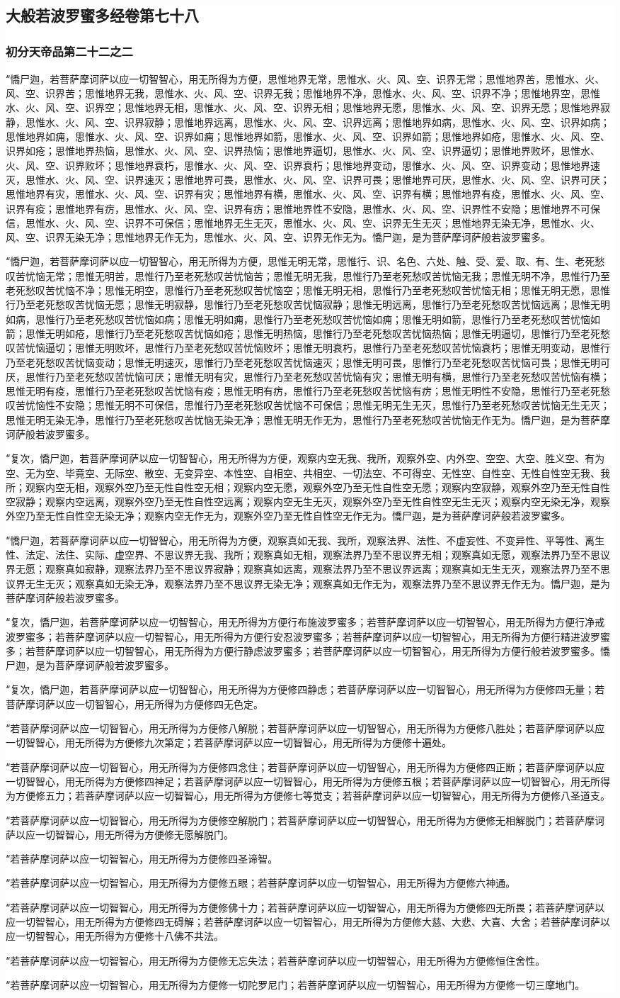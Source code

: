 ## 大般若波罗蜜多经卷第七十八

### 初分天帝品第二十二之二

“憍尸迦，若菩萨摩诃萨以应一切智智心，用无所得为方便，思惟地界无常，思惟水、火、风、空、识界无常；思惟地界苦，思惟水、火、风、空、识界苦；思惟地界无我，思惟水、火、风、空、识界无我；思惟地界不净，思惟水、火、风、空、识界不净；思惟地界空，思惟水、火、风、空、识界空；思惟地界无相，思惟水、火、风、空、识界无相；思惟地界无愿，思惟水、火、风、空、识界无愿；思惟地界寂静，思惟水、火、风、空、识界寂静；思惟地界远离，思惟水、火、风、空、识界远离；思惟地界如病，思惟水、火、风、空、识界如病；思惟地界如痈，思惟水、火、风、空、识界如痈；思惟地界如箭，思惟水、火、风、空、识界如箭；思惟地界如疮，思惟水、火、风、空、识界如疮；思惟地界热恼，思惟水、火、风、空、识界热恼；思惟地界逼切，思惟水、火、风、空、识界逼切；思惟地界败坏，思惟水、火、风、空、识界败坏；思惟地界衰朽，思惟水、火、风、空、识界衰朽；思惟地界变动，思惟水、火、风、空、识界变动；思惟地界速灭，思惟水、火、风、空、识界速灭；思惟地界可畏，思惟水、火、风、空、识界可畏；思惟地界可厌，思惟水、火、风、空、识界可厌；思惟地界有灾，思惟水、火、风、空、识界有灾；思惟地界有横，思惟水、火、风、空、识界有横；思惟地界有疫，思惟水、火、风、空、识界有疫；思惟地界有疠，思惟水、火、风、空、识界有疠；思惟地界性不安隐，思惟水、火、风、空、识界性不安隐；思惟地界不可保信，思惟水、火、风、空、识界不可保信；思惟地界无生无灭，思惟水、火、风、空、识界无生无灭；思惟地界无染无净，思惟水、火、风、空、识界无染无净；思惟地界无作无为，思惟水、火、风、空、识界无作无为。憍尸迦，是为菩萨摩诃萨般若波罗蜜多。

“憍尸迦，若菩萨摩诃萨以应一切智智心，用无所得为方便，思惟无明无常，思惟行、识、名色、六处、触、受、爱、取、有、生、老死愁叹苦忧恼无常；思惟无明苦，思惟行乃至老死愁叹苦忧恼苦；思惟无明无我，思惟行乃至老死愁叹苦忧恼无我；思惟无明不净，思惟行乃至老死愁叹苦忧恼不净；思惟无明空，思惟行乃至老死愁叹苦忧恼空；思惟无明无相，思惟行乃至老死愁叹苦忧恼无相；思惟无明无愿，思惟行乃至老死愁叹苦忧恼无愿；思惟无明寂静，思惟行乃至老死愁叹苦忧恼寂静；思惟无明远离，思惟行乃至老死愁叹苦忧恼远离；思惟无明如病，思惟行乃至老死愁叹苦忧恼如病；思惟无明如痈，思惟行乃至老死愁叹苦忧恼如痈；思惟无明如箭，思惟行乃至老死愁叹苦忧恼如箭；思惟无明如疮，思惟行乃至老死愁叹苦忧恼如疮；思惟无明热恼，思惟行乃至老死愁叹苦忧恼热恼；思惟无明逼切，思惟行乃至老死愁叹苦忧恼逼切；思惟无明败坏，思惟行乃至老死愁叹苦忧恼败坏；思惟无明衰朽，思惟行乃至老死愁叹苦忧恼衰朽；思惟无明变动，思惟行乃至老死愁叹苦忧恼变动；思惟无明速灭，思惟行乃至老死愁叹苦忧恼速灭；思惟无明可畏，思惟行乃至老死愁叹苦忧恼可畏；思惟无明可厌，思惟行乃至老死愁叹苦忧恼可厌；思惟无明有灾，思惟行乃至老死愁叹苦忧恼有灾；思惟无明有横，思惟行乃至老死愁叹苦忧恼有横；思惟无明有疫，思惟行乃至老死愁叹苦忧恼有疫；思惟无明有疠，思惟行乃至老死愁叹苦忧恼有疠；思惟无明性不安隐，思惟行乃至老死愁叹苦忧恼性不安隐；思惟无明不可保信，思惟行乃至老死愁叹苦忧恼不可保信；思惟无明无生无灭，思惟行乃至老死愁叹苦忧恼无生无灭；思惟无明无染无净，思惟行乃至老死愁叹苦忧恼无染无净；思惟无明无作无为，思惟行乃至老死愁叹苦忧恼无作无为。憍尸迦，是为菩萨摩诃萨般若波罗蜜多。

“复次，憍尸迦，若菩萨摩诃萨以应一切智智心，用无所得为方便，观察内空无我、我所，观察外空、内外空、空空、大空、胜义空、有为空、无为空、毕竟空、无际空、散空、无变异空、本性空、自相空、共相空、一切法空、不可得空、无性空、自性空、无性自性空无我、我所；观察内空无相，观察外空乃至无性自性空无相；观察内空无愿，观察外空乃至无性自性空无愿；观察内空寂静，观察外空乃至无性自性空寂静；观察内空远离，观察外空乃至无性自性空远离；观察内空无生无灭，观察外空乃至无性自性空无生无灭；观察内空无染无净，观察外空乃至无性自性空无染无净；观察内空无作无为，观察外空乃至无性自性空无作无为。憍尸迦，是为菩萨摩诃萨般若波罗蜜多。

“憍尸迦，若菩萨摩诃萨以应一切智智心，用无所得为方便，观察真如无我、我所，观察法界、法性、不虚妄性、不变异性、平等性、离生性、法定、法住、实际、虚空界、不思议界无我、我所；观察真如无相，观察法界乃至不思议界无相；观察真如无愿，观察法界乃至不思议界无愿；观察真如寂静，观察法界乃至不思议界寂静；观察真如远离，观察法界乃至不思议界远离；观察真如无生无灭，观察法界乃至不思议界无生无灭；观察真如无染无净，观察法界乃至不思议界无染无净；观察真如无作无为，观察法界乃至不思议界无作无为。憍尸迦，是为菩萨摩诃萨般若波罗蜜多。

“复次，憍尸迦，若菩萨摩诃萨以应一切智智心，用无所得为方便行布施波罗蜜多；若菩萨摩诃萨以应一切智智心，用无所得为方便行净戒波罗蜜多；若菩萨摩诃萨以应一切智智心，用无所得为方便行安忍波罗蜜多；若菩萨摩诃萨以应一切智智心，用无所得为方便行精进波罗蜜多；若菩萨摩诃萨以应一切智智心，用无所得为方便行静虑波罗蜜多；若菩萨摩诃萨以应一切智智心，用无所得为方便行般若波罗蜜多。憍尸迦，是为菩萨摩诃萨般若波罗蜜多。

“复次，憍尸迦，若菩萨摩诃萨以应一切智智心，用无所得为方便修四静虑；若菩萨摩诃萨以应一切智智心，用无所得为方便修四无量；若菩萨摩诃萨以应一切智智心，用无所得为方便修四无色定。

“若菩萨摩诃萨以应一切智智心，用无所得为方便修八解脱；若菩萨摩诃萨以应一切智智心，用无所得为方便修八胜处；若菩萨摩诃萨以应一切智智心，用无所得为方便修九次第定；若菩萨摩诃萨以应一切智智心，用无所得为方便修十遍处。

“若菩萨摩诃萨以应一切智智心，用无所得为方便修四念住；若菩萨摩诃萨以应一切智智心，用无所得为方便修四正断；若菩萨摩诃萨以应一切智智心，用无所得为方便修四神足；若菩萨摩诃萨以应一切智智心，用无所得为方便修五根；若菩萨摩诃萨以应一切智智心，用无所得为方便修五力；若菩萨摩诃萨以应一切智智心，用无所得为方便修七等觉支；若菩萨摩诃萨以应一切智智心，用无所得为方便修八圣道支。

“若菩萨摩诃萨以应一切智智心，用无所得为方便修空解脱门；若菩萨摩诃萨以应一切智智心，用无所得为方便修无相解脱门；若菩萨摩诃萨以应一切智智心，用无所得为方便修无愿解脱门。

“若菩萨摩诃萨以应一切智智心，用无所得为方便修四圣谛智。

“若菩萨摩诃萨以应一切智智心，用无所得为方便修五眼；若菩萨摩诃萨以应一切智智心，用无所得为方便修六神通。

“若菩萨摩诃萨以应一切智智心，用无所得为方便修佛十力；若菩萨摩诃萨以应一切智智心，用无所得为方便修四无所畏；若菩萨摩诃萨以应一切智智心，用无所得为方便修四无碍解；若菩萨摩诃萨以应一切智智心，用无所得为方便修大慈、大悲、大喜、大舍；若菩萨摩诃萨以应一切智智心，用无所得为方便修十八佛不共法。

“若菩萨摩诃萨以应一切智智心，用无所得为方便修无忘失法；若菩萨摩诃萨以应一切智智心，用无所得为方便修恒住舍性。

“若菩萨摩诃萨以应一切智智心，用无所得为方便修一切陀罗尼门；若菩萨摩诃萨以应一切智智心，用无所得为方便修一切三摩地门。
